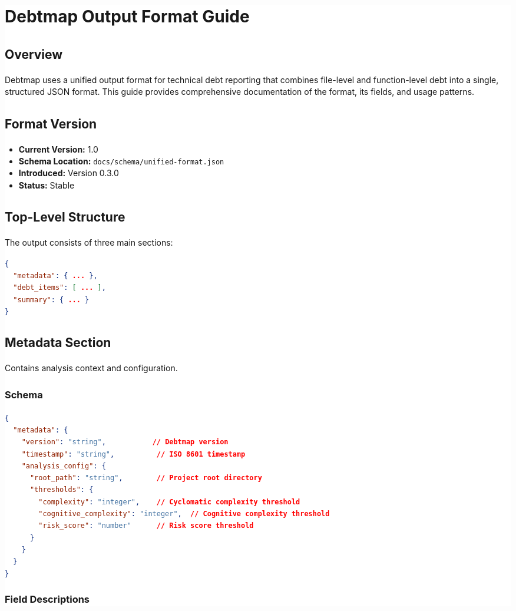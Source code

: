 # Debtmap Output Format Guide

## Overview

Debtmap uses a unified output format for technical debt reporting that combines file-level and function-level debt into a single, structured JSON format. This guide provides comprehensive documentation of the format, its fields, and usage patterns.

## Format Version

- **Current Version:** 1.0
- **Schema Location:** `docs/schema/unified-format.json`
- **Introduced:** Version 0.3.0
- **Status:** Stable

## Top-Level Structure

The output consists of three main sections:

```json
{
  "metadata": { ... },
  "debt_items": [ ... ],
  "summary": { ... }
}
```

## Metadata Section

Contains analysis context and configuration.

### Schema

```json
{
  "metadata": {
    "version": "string",           // Debtmap version
    "timestamp": "string",          // ISO 8601 timestamp
    "analysis_config": {
      "root_path": "string",        // Project root directory
      "thresholds": {
        "complexity": "integer",    // Cyclomatic complexity threshold
        "cognitive_complexity": "integer",  // Cognitive complexity threshold
        "risk_score": "number"      // Risk score threshold
      }
    }
  }
}
```

### Field Descriptions
